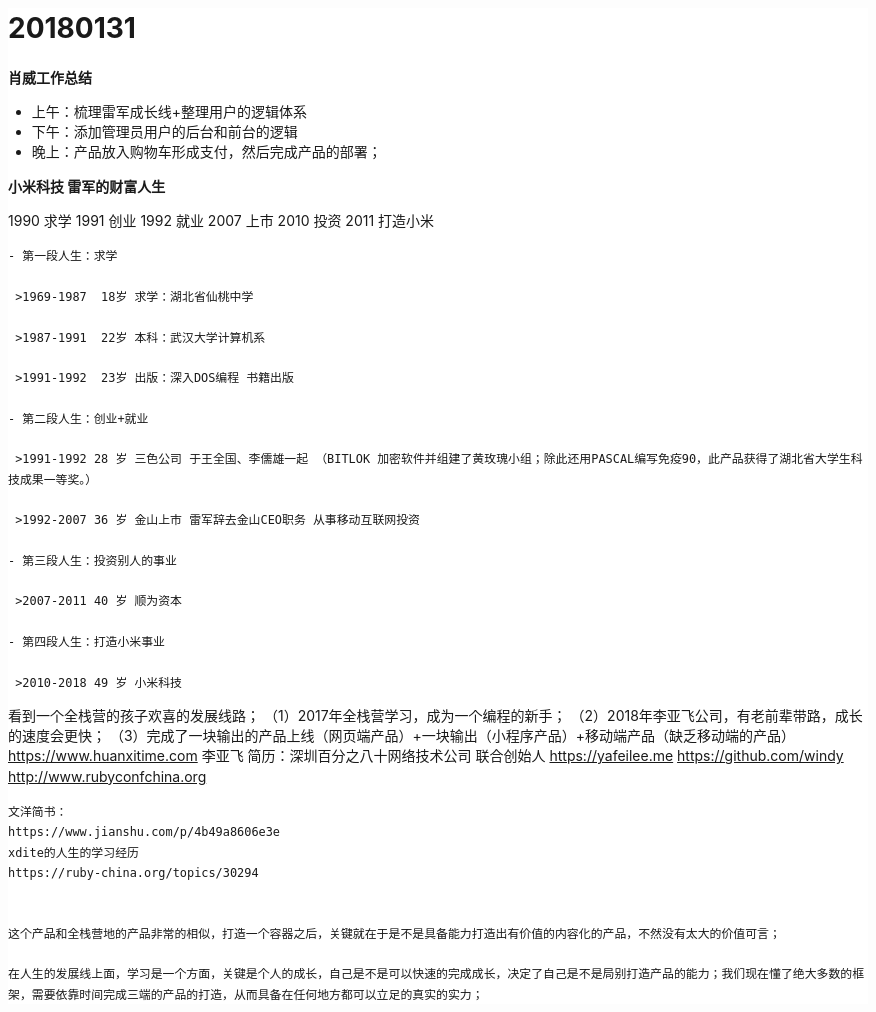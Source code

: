# 20180131


   **肖威工作总结**
   - 上午：梳理雷军成长线+整理用户的逻辑体系
   - 下午：添加管理员用户的后台和前台的逻辑
   - 晚上：产品放入购物车形成支付，然后完成产品的部署；

   **小米科技 雷军的财富人生**

   1990 求学 1991 创业 1992 就业 2007 上市 2010 投资 2011 打造小米

    - 第一段人生：求学

     >1969-1987  18岁 求学：湖北省仙桃中学

     >1987-1991  22岁 本科：武汉大学计算机系

     >1991-1992  23岁 出版：深入DOS编程 书籍出版

    - 第二段人生：创业+就业

     >1991-1992 28 岁 三色公司 于王全国、李儒雄一起 （BITLOK 加密软件并组建了黄玫瑰小组；除此还用PASCAL编写免疫90，此产品获得了湖北省大学生科技成果一等奖。）

     >1992-2007 36 岁 金山上市 雷军辞去金山CEO职务 从事移动互联网投资

    - 第三段人生：投资别人的事业

     >2007-2011 40 岁 顺为资本

    - 第四段人生：打造小米事业

     >2010-2018 49 岁 小米科技


   看到一个全栈营的孩子欢喜的发展线路；
   （1）2017年全栈营学习，成为一个编程的新手；
   （2）2018年李亚飞公司，有老前辈带路，成长的速度会更快；
   （3）完成了一块输出的产品上线（网页端产品）+一块输出（小程序产品）+移动端产品（缺乏移动端的产品）
   https://www.huanxitime.com
   李亚飞 简历：深圳百分之八十网络技术公司 联合创始人
    https://yafeilee.me
    https://github.com/windy
    http://www.rubyconfchina.org

    文洋简书：
    https://www.jianshu.com/p/4b49a8606e3e
    xdite的人生的学习经历
    https://ruby-china.org/topics/30294


    这个产品和全栈营地的产品非常的相似，打造一个容器之后，关键就在于是不是具备能力打造出有价值的内容化的产品，不然没有太大的价值可言；

    在人生的发展线上面，学习是一个方面，关键是个人的成长，自己是不是可以快速的完成成长，决定了自己是不是局别打造产品的能力；我们现在懂了绝大多数的框架，需要依靠时间完成三端的产品的打造，从而具备在任何地方都可以立足的真实的实力；






